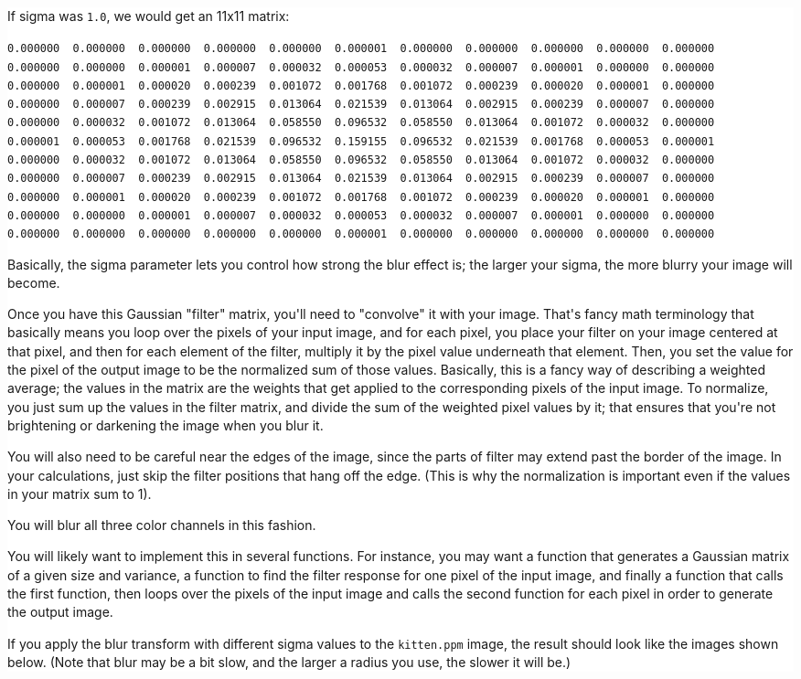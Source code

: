 If sigma was `1.0`, we would get an 11x11 matrix:

```
0.000000  0.000000  0.000000  0.000000  0.000000  0.000001  0.000000  0.000000  0.000000  0.000000  0.000000
0.000000  0.000000  0.000001  0.000007  0.000032  0.000053  0.000032  0.000007  0.000001  0.000000  0.000000
0.000000  0.000001  0.000020  0.000239  0.001072  0.001768  0.001072  0.000239  0.000020  0.000001  0.000000
0.000000  0.000007  0.000239  0.002915  0.013064  0.021539  0.013064  0.002915  0.000239  0.000007  0.000000
0.000000  0.000032  0.001072  0.013064  0.058550  0.096532  0.058550  0.013064  0.001072  0.000032  0.000000
0.000001  0.000053  0.001768  0.021539  0.096532  0.159155  0.096532  0.021539  0.001768  0.000053  0.000001
0.000000  0.000032  0.001072  0.013064  0.058550  0.096532  0.058550  0.013064  0.001072  0.000032  0.000000
0.000000  0.000007  0.000239  0.002915  0.013064  0.021539  0.013064  0.002915  0.000239  0.000007  0.000000
0.000000  0.000001  0.000020  0.000239  0.001072  0.001768  0.001072  0.000239  0.000020  0.000001  0.000000
0.000000  0.000000  0.000001  0.000007  0.000032  0.000053  0.000032  0.000007  0.000001  0.000000  0.000000
0.000000  0.000000  0.000000  0.000000  0.000000  0.000001  0.000000  0.000000  0.000000  0.000000  0.000000
```

Basically, the sigma parameter lets you control how strong the blur effect is; the larger your sigma, the more blurry your image will become.

Once you have this Gaussian "filter" matrix, you'll need to "convolve" it with your image. That's fancy math terminology that basically means you loop over the pixels of your input image, and for each pixel, you place your filter on your image centered at that pixel, and then for each element of the filter, multiply it by the pixel value underneath that element. Then, you set the value for the pixel of the output image to be the normalized sum of those values. Basically, this is a fancy way of describing a weighted average; the values in the matrix are the weights that get applied to the corresponding pixels of the input image. To normalize, you just sum up the values in the filter matrix, and divide the sum of the weighted pixel values by it; that ensures that you're not brightening or darkening the image when you blur it.

You will also need to be careful near the edges of the image, since the parts of filter may extend past the border of the image. In your calculations, just skip the filter positions that hang off the edge. (This is why the normalization is important even if the values in your matrix sum to 1).

You will blur all three color channels in this fashion.

You will likely want to implement this in several functions. For instance, you may want a function that generates a Gaussian matrix of a given size and variance, a function to find the filter response for one pixel of the input image, and finally a function that calls the first function, then loops over the pixels of the input image and calls the second function for each pixel in order to generate the output image.

If you apply the blur transform with different sigma values to the ```kitten.ppm``` image, the result should look like the images shown below. (Note that blur may be a bit slow, and the larger a radius you use, the slower it will be.)
